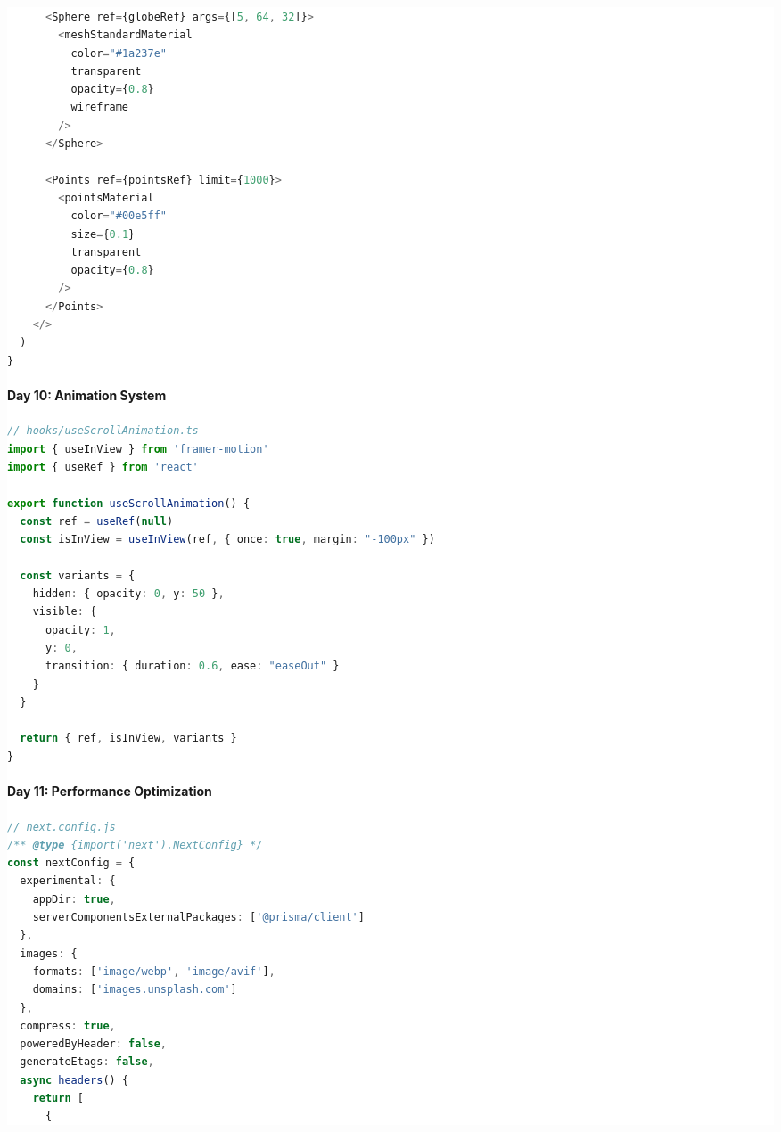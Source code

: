 ```typescript
      <Sphere ref={globeRef} args={[5, 64, 32]}>
        <meshStandardMaterial 
          color="#1a237e" 
          transparent 
          opacity={0.8} 
          wireframe
        />
      </Sphere>
      
      <Points ref={pointsRef} limit={1000}>
        <pointsMaterial 
          color="#00e5ff" 
          size={0.1} 
          transparent 
          opacity={0.8}
        />
      </Points>
    </>
  )
}
```

#### Day 10: Animation System
```typescript
// hooks/useScrollAnimation.ts
import { useInView } from 'framer-motion'
import { useRef } from 'react'

export function useScrollAnimation() {
  const ref = useRef(null)
  const isInView = useInView(ref, { once: true, margin: "-100px" })

  const variants = {
    hidden: { opacity: 0, y: 50 },
    visible: { 
      opacity: 1, 
      y: 0,
      transition: { duration: 0.6, ease: "easeOut" }
    }
  }

  return { ref, isInView, variants }
}
```

#### Day 11: Performance Optimization
```typescript
// next.config.js
/** @type {import('next').NextConfig} */
const nextConfig = {
  experimental: {
    appDir: true,
    serverComponentsExternalPackages: ['@prisma/client']
  },
  images: {
    formats: ['image/webp', 'image/avif'],
    domains: ['images.unsplash.com']
  },
  compress: true,
  poweredByHeader: false,
  generateEtags: false,
  async headers() {
    return [
      {
```